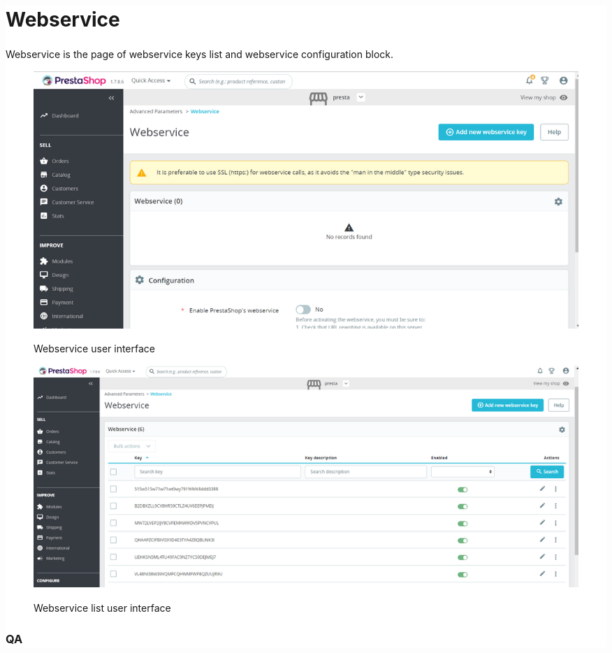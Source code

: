# Webservice

Webservice is the page of webservice keys list and webservice configuration block.&#x20;





<figure><img src="../../../../../.gitbook/assets/image (21).png" alt=""><figcaption><p>Webservice user interface</p></figcaption></figure>

<figure><img src="../../../../../.gitbook/assets/image (22) (2).png" alt=""><figcaption><p>Webservice list user interface</p></figcaption></figure>

### QA&#x20;
